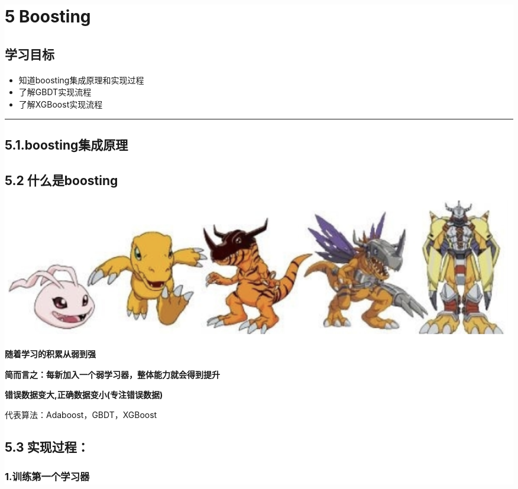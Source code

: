 



# 5 Boosting

## 学习目标

- 知道boosting集成原理和实现过程
- 了解GBDT实现流程
- 了解XGBoost实现流程

------

## 5.1.boosting集成原理

## 5.2 什么是boosting

![image-20190214160534929](10_集成学习.assets/boosting1.png)

**随着学习的积累从弱到强**

**简而言之：每新加入一个弱学习器，整体能力就会得到提升**

**错误数据变大,正确数据变小(专注错误数据)**

代表算法：Adaboost，GBDT，XGBoost

## 5.3 实现过程：

### 1.训练第一个学习器
